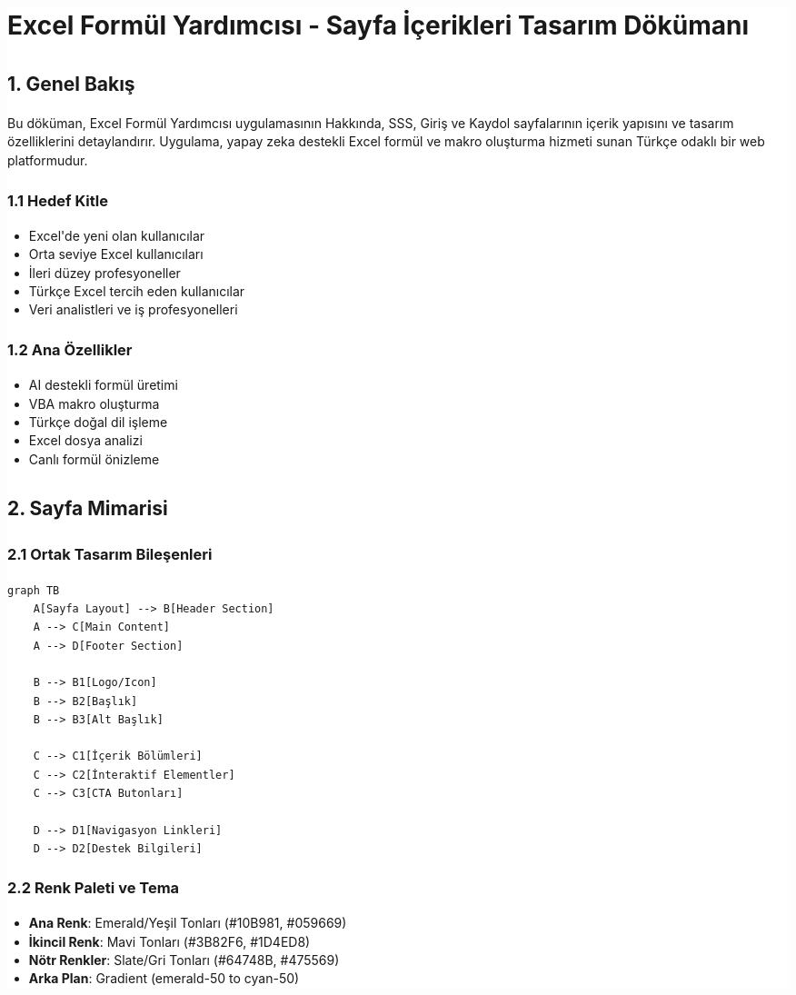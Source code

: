 # Excel Formül Yardımcısı - Sayfa İçerikleri Tasarım Dökümanı

## 1. Genel Bakış

Bu döküman, Excel Formül Yardımcısı uygulamasının Hakkında, SSS, Giriş ve Kaydol sayfalarının içerik yapısını ve tasarım özelliklerini detaylandırır. Uygulama, yapay zeka destekli Excel formül ve makro oluşturma hizmeti sunan Türkçe odaklı bir web platformudur.

### 1.1 Hedef Kitle
- Excel'de yeni olan kullanıcılar
- Orta seviye Excel kullanıcıları
- İleri düzey profesyoneller
- Türkçe Excel tercih eden kullanıcılar
- Veri analistleri ve iş profesyonelleri

### 1.2 Ana Özellikler
- AI destekli formül üretimi
- VBA makro oluşturma
- Türkçe doğal dil işleme
- Excel dosya analizi
- Canlı formül önizleme

## 2. Sayfa Mimarisi

### 2.1 Ortak Tasarım Bileşenleri

```mermaid
graph TB
    A[Sayfa Layout] --> B[Header Section]
    A --> C[Main Content]
    A --> D[Footer Section]
    
    B --> B1[Logo/Icon]
    B --> B2[Başlık]
    B --> B3[Alt Başlık]
    
    C --> C1[İçerik Bölümleri]
    C --> C2[İnteraktif Elementler]
    C --> C3[CTA Butonları]
    
    D --> D1[Navigasyon Linkleri]
    D --> D2[Destek Bilgileri]
```

### 2.2 Renk Paleti ve Tema
- **Ana Renk**: Emerald/Yeşil Tonları (#10B981, #059669)
- **İkincil Renk**: Mavi Tonları (#3B82F6, #1D4ED8)
- **Nötr Renkler**: Slate/Gri Tonları (#64748B, #475569)
- **Arka Plan**: Gradient (emerald-50 to cyan-50)
